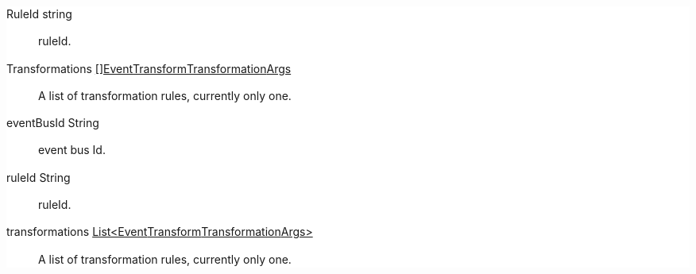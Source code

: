 <a data-swiftype-name="resource-property" data-swiftype-type="text" href="#ruleid_go" style="color: inherit; text-decoration: inherit;">Rule<wbr>Id</a>
</span>
        <span class="property-indicator"></span>
        <span class="property-type">string</span>
    </dt>
    <dd><p>ruleId.</p>
</dd><dt class="property-required"
            title="Required">
        <span id="transformations_go">
<a data-swiftype-name="resource-property" data-swiftype-type="text" href="#transformations_go" style="color: inherit; text-decoration: inherit;">Transformations</a>
</span>
        <span class="property-indicator"></span>
        <span class="property-type"><a href="#eventtransformtransformation">[]Event<wbr>Transform<wbr>Transformation<wbr>Args</a></span>
    </dt>
    <dd><p>A list of transformation rules, currently only one.</p>
</dd></dl>
</pulumi-choosable>
</div>

<div>
<pulumi-choosable type="language" values="java">
<dl class="resources-properties"><dt class="property-required"
            title="Required">
        <span id="eventbusid_java">
<a data-swiftype-name="resource-property" data-swiftype-type="text" href="#eventbusid_java" style="color: inherit; text-decoration: inherit;">event<wbr>Bus<wbr>Id</a>
</span>
        <span class="property-indicator"></span>
        <span class="property-type">String</span>
    </dt>
    <dd><p>event bus Id.</p>
</dd><dt class="property-required"
            title="Required">
        <span id="ruleid_java">
<a data-swiftype-name="resource-property" data-swiftype-type="text" href="#ruleid_java" style="color: inherit; text-decoration: inherit;">rule<wbr>Id</a>
</span>
        <span class="property-indicator"></span>
        <span class="property-type">String</span>
    </dt>
    <dd><p>ruleId.</p>
</dd><dt class="property-required"
            title="Required">
        <span id="transformations_java">
<a data-swiftype-name="resource-property" data-swiftype-type="text" href="#transformations_java" style="color: inherit; text-decoration: inherit;">transformations</a>
</span>
        <span class="property-indicator"></span>
        <span class="property-type"><a href="#eventtransformtransformation">List&lt;Event<wbr>Transform<wbr>Transformation<wbr>Args&gt;</a></span>
    </dt>
    <dd><p>A list of transformation rules, currently only one.</p>
</dd></dl>
</pulumi-choosable>
</div>
